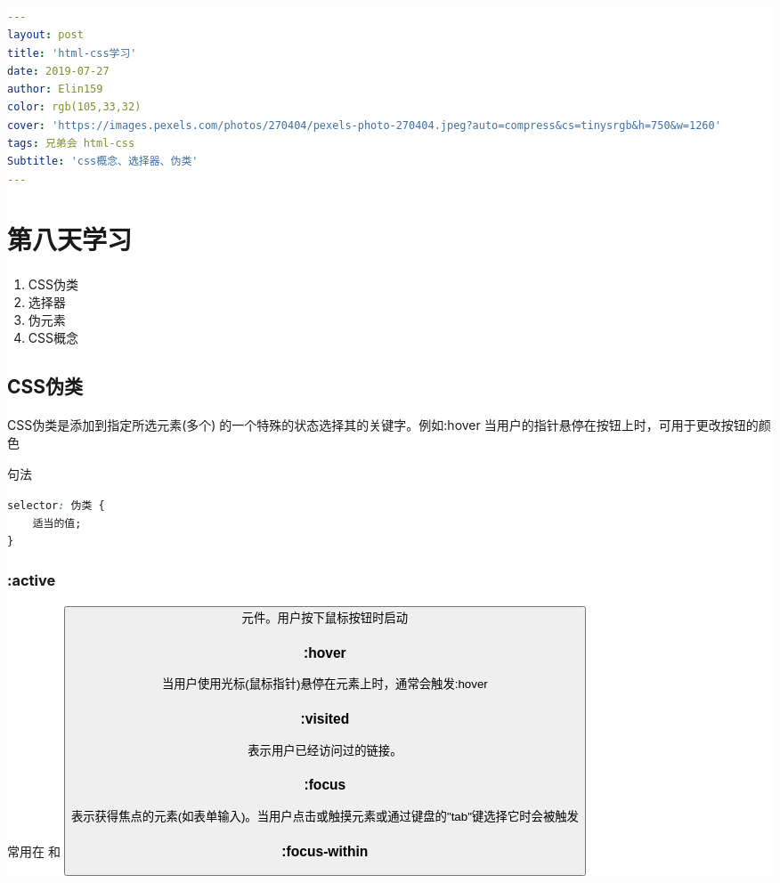 ```yaml
---
layout: post
title: 'html-css学习'
date: 2019-07-27
author: Elin159
color: rgb(105,33,32)
cover: 'https://images.pexels.com/photos/270404/pexels-photo-270404.jpeg?auto=compress&cs=tinysrgb&h=750&w=1260'
tags: 兄弟会 html-css
Subtitle: 'css概念、选择器、伪类'
---
```


# 第八天学习

1. CSS伪类
2. 选择器
3. 伪元素
4. CSS概念



## CSS伪类

CSS伪类是添加到指定所选元素(多个) 的一个特殊的状态选择其的关键字。例如:hover 当用户的指针悬停在按钮上时，可用于更改按钮的颜色

句法

```css
selector: 伪类 {
	适当的值;
}
```

### :active

常用在<a> 和 <button>元件。用户按下鼠标按钮时启动

### :hover

当用户使用光标(鼠标指针)悬停在元素上时，通常会触发:hover

### :visited

表示用户已经访问过的链接。

### :focus

表示获得焦点的元素(如表单输入)。当用户点击或触摸元素或通过键盘的"tab"键选择它时会被触发

### :focus-within
